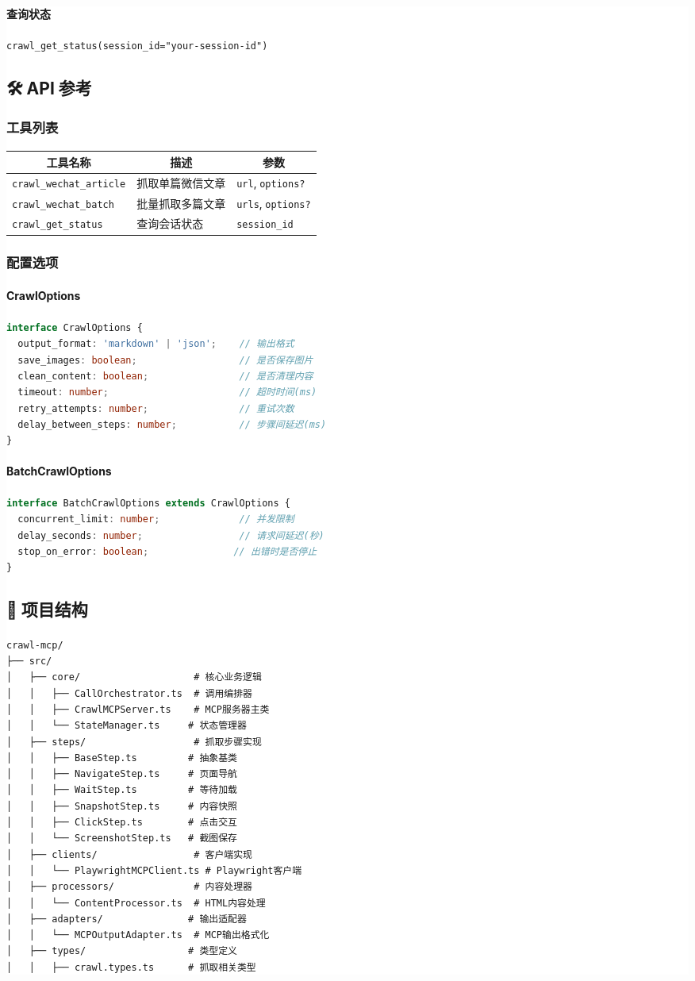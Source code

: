 #### 查询状态
```
crawl_get_status(session_id="your-session-id")
```

## 🛠️ API 参考

### 工具列表

| 工具名称 | 描述 | 参数 |
|---------|------|------|
| `crawl_wechat_article` | 抓取单篇微信文章 | `url`, `options?` |
| `crawl_wechat_batch` | 批量抓取多篇文章 | `urls`, `options?` |
| `crawl_get_status` | 查询会话状态 | `session_id` |

### 配置选项

#### CrawlOptions
```typescript
interface CrawlOptions {
  output_format: 'markdown' | 'json';    // 输出格式
  save_images: boolean;                  // 是否保存图片
  clean_content: boolean;                // 是否清理内容
  timeout: number;                       // 超时时间(ms)
  retry_attempts: number;                // 重试次数
  delay_between_steps: number;           // 步骤间延迟(ms)
}
```

#### BatchCrawlOptions
```typescript
interface BatchCrawlOptions extends CrawlOptions {
  concurrent_limit: number;              // 并发限制
  delay_seconds: number;                 // 请求间延迟(秒)
  stop_on_error: boolean;               // 出错时是否停止
}
```

## 📁 项目结构

```
crawl-mcp/
├── src/
│   ├── core/                    # 核心业务逻辑
│   │   ├── CallOrchestrator.ts  # 调用编排器
│   │   ├── CrawlMCPServer.ts    # MCP服务器主类
│   │   └── StateManager.ts     # 状态管理器
│   ├── steps/                   # 抓取步骤实现
│   │   ├── BaseStep.ts         # 抽象基类
│   │   ├── NavigateStep.ts     # 页面导航
│   │   ├── WaitStep.ts         # 等待加载
│   │   ├── SnapshotStep.ts     # 内容快照
│   │   ├── ClickStep.ts        # 点击交互
│   │   └── ScreenshotStep.ts   # 截图保存
│   ├── clients/                 # 客户端实现
│   │   └── PlaywrightMCPClient.ts # Playwright客户端
│   ├── processors/              # 内容处理器
│   │   └── ContentProcessor.ts  # HTML内容处理
│   ├── adapters/               # 输出适配器
│   │   └── MCPOutputAdapter.ts  # MCP输出格式化
│   ├── types/                  # 类型定义
│   │   ├── crawl.types.ts      # 抓取相关类型
```